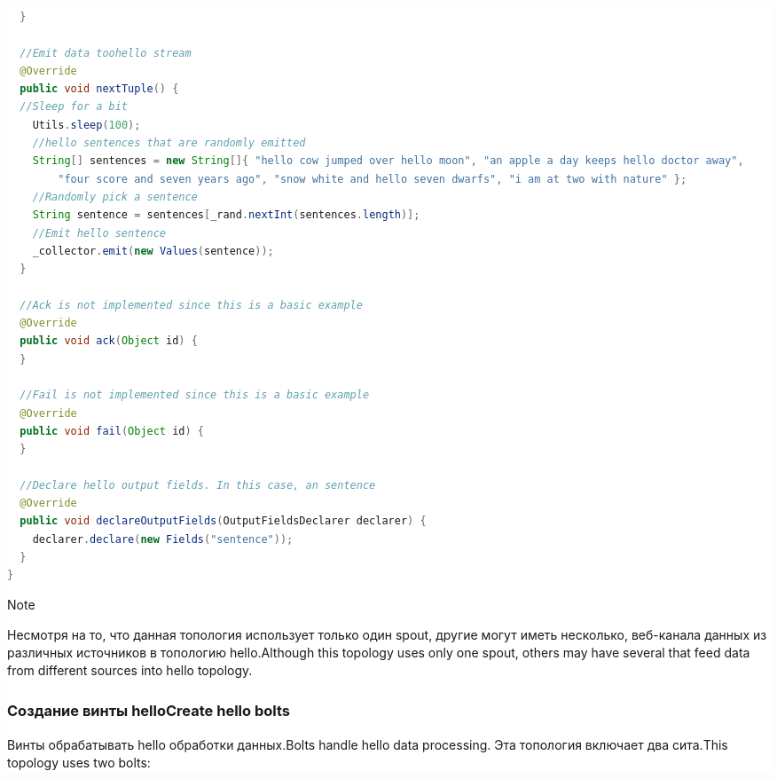 ```java
  }

  //Emit data toohello stream
  @Override
  public void nextTuple() {
  //Sleep for a bit
    Utils.sleep(100);
    //hello sentences that are randomly emitted
    String[] sentences = new String[]{ "hello cow jumped over hello moon", "an apple a day keeps hello doctor away",
        "four score and seven years ago", "snow white and hello seven dwarfs", "i am at two with nature" };
    //Randomly pick a sentence
    String sentence = sentences[_rand.nextInt(sentences.length)];
    //Emit hello sentence
    _collector.emit(new Values(sentence));
  }

  //Ack is not implemented since this is a basic example
  @Override
  public void ack(Object id) {
  }

  //Fail is not implemented since this is a basic example
  @Override
  public void fail(Object id) {
  }

  //Declare hello output fields. In this case, an sentence
  @Override
  public void declareOutputFields(OutputFieldsDeclarer declarer) {
    declarer.declare(new Fields("sentence"));
  }
}
```

> [!NOTE]
> <span data-ttu-id="2094c-187">Несмотря на то, что данная топология использует только один spout, другие могут иметь несколько, веб-канала данных из различных источников в топологию hello.</span><span class="sxs-lookup"><span data-stu-id="2094c-187">Although this topology uses only one spout, others may have several that feed data from different sources into hello topology.</span></span>

### <a name="create-hello-bolts"></a><span data-ttu-id="2094c-188">Создание винты hello</span><span class="sxs-lookup"><span data-stu-id="2094c-188">Create hello bolts</span></span>

<span data-ttu-id="2094c-189">Винты обрабатывать hello обработки данных.</span><span class="sxs-lookup"><span data-stu-id="2094c-189">Bolts handle hello data processing.</span></span> <span data-ttu-id="2094c-190">Эта топология включает два сита.</span><span class="sxs-lookup"><span data-stu-id="2094c-190">This topology uses two bolts:</span></span>
